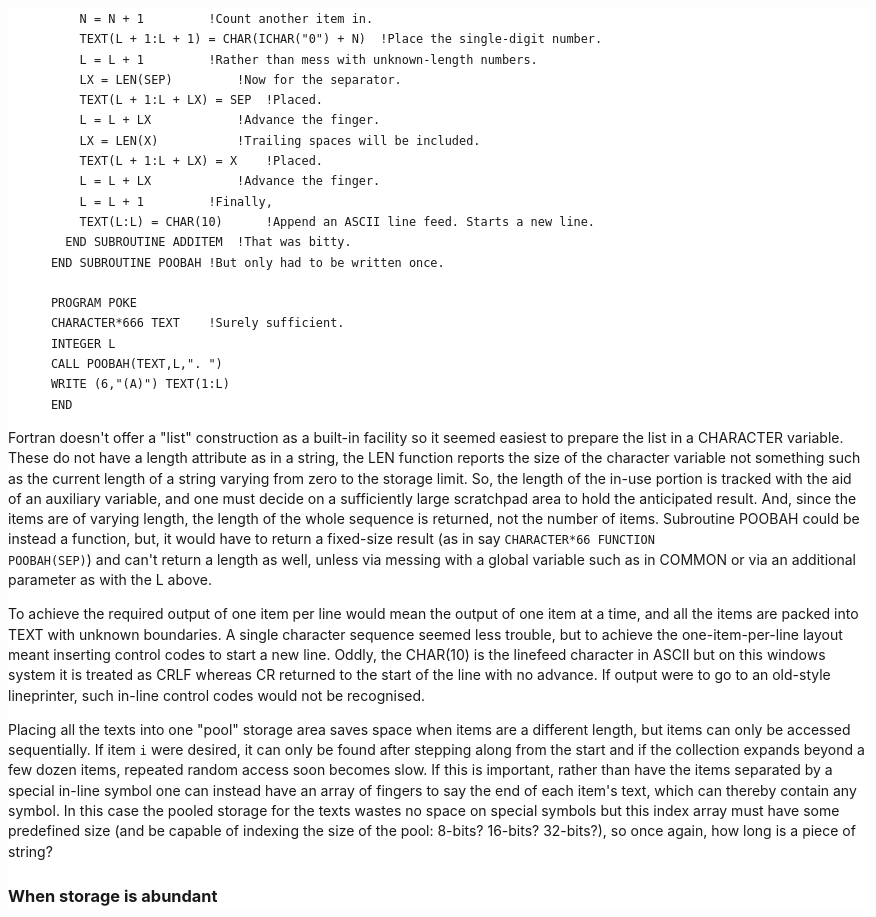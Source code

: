 ```Fortran
          N = N + 1			!Count another item in.
          TEXT(L + 1:L + 1) = CHAR(ICHAR("0") + N)	!Place the single-digit number.
          L = L + 1			!Rather than mess with unknown-length numbers.
          LX = LEN(SEP)			!Now for the separator.
          TEXT(L + 1:L + LX) = SEP	!Placed.
          L = L + LX			!Advance the finger.
          LX = LEN(X)			!Trailing spaces will be included.
          TEXT(L + 1:L + LX) = X	!Placed.
          L = L + LX			!Advance the finger.
          L = L + 1			!Finally,
          TEXT(L:L) = CHAR(10)		!Append an ASCII line feed. Starts a new line.
        END SUBROUTINE ADDITEM	!That was bitty.
      END SUBROUTINE POOBAH	!But only had to be written once.

      PROGRAM POKE
      CHARACTER*666 TEXT	!Surely sufficient.
      INTEGER L
      CALL POOBAH(TEXT,L,". ")
      WRITE (6,"(A)") TEXT(1:L)
      END
```


Fortran doesn't offer a "list" construction as a built-in facility so it seemed easiest to prepare the list in a CHARACTER variable. These do not have a length attribute as in a string, the LEN function reports the size of the character variable not something such as the current length of a string varying from zero to the storage limit. So, the length of the in-use portion is tracked with the aid of an auxiliary variable, and one must decide on a sufficiently large scratchpad area to hold the anticipated result. And, since the items are of varying length, the length of the whole sequence is returned, not the number of items. Subroutine POOBAH could be instead a function, but, it would have to return a fixed-size result (as in say <code>CHARACTER*66 FUNCTION POOBAH(SEP)</code>) and can't return a length as well, unless via messing with a global variable such as in COMMON or via an additional parameter as with the L above.

To achieve the required output of one item per line would mean the output of one item at a time, and all the items are packed into TEXT with unknown boundaries. A single character sequence seemed less trouble, but to achieve the one-item-per-line layout meant inserting control codes to start a new line. Oddly, the CHAR(10) is the linefeed character in ASCII but on this windows system it is treated as CRLF whereas CR returned to the start of the line with no advance. If output were to go to an old-style lineprinter, such in-line control codes would not be recognised.

Placing all the texts into one "pool" storage area saves space when items are a different length, but items can only be accessed sequentially. If item <code>i</code> were desired, it can only be found after stepping along from the start and if the collection expands beyond a few dozen items, repeated random access soon becomes slow. If this is important, rather than have the items separated by a special in-line symbol one can instead have an array of fingers to say the end of each item's text, which can thereby contain any symbol. In this case the pooled storage for the texts wastes no space on special symbols but this index array must have some predefined size (and be capable of indexing the size of the pool: 8-bits? 16-bits? 32-bits?), so once again, how long is a piece of string?


### When storage is abundant
